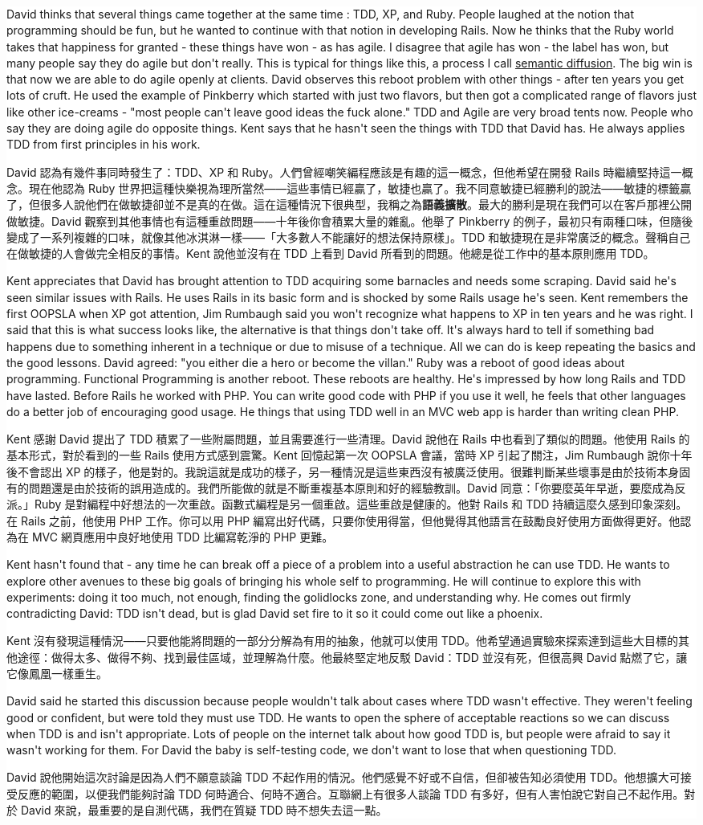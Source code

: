 David thinks that several things came together at the same time : TDD, XP, and Ruby. People laughed at the notion that programming should be fun, but he wanted to continue with that notion in developing Rails. Now he thinks that the Ruby world takes that happiness for granted - these things have won - as has agile. I disagree that agile has won - the label has won, but many people say they do agile but don't really. This is typical for things like this, a process I call [semantic diffusion](https://martinfowler.com/bliki/SemanticDiffusion.html). The big win is that now we are able to do agile openly at clients. David observes this reboot problem with other things - after ten years you get lots of cruft. He used the example of Pinkberry which started with just two flavors, but then got a complicated range of flavors just like other ice-creams - "most people can't leave good ideas the fuck alone." TDD and Agile are very broad tents now. People who say they are doing agile do opposite things. Kent says that he hasn't seen the things with TDD that David has. He always applies TDD from first principles in his work.

David 認為有幾件事同時發生了：TDD、XP 和 Ruby。人們曾經嘲笑編程應該是有趣的這一概念，但他希望在開發 Rails 時繼續堅持這一概念。現在他認為 Ruby 世界把這種快樂視為理所當然——這些事情已經贏了，敏捷也贏了。我不同意敏捷已經勝利的說法——敏捷的標籤贏了，但很多人說他們在做敏捷卻並不是真的在做。這在這種情況下很典型，我稱之為**語義擴散**。最大的勝利是現在我們可以在客戶那裡公開做敏捷。David 觀察到其他事情也有這種重啟問題——十年後你會積累大量的雜亂。他舉了 Pinkberry 的例子，最初只有兩種口味，但隨後變成了一系列複雜的口味，就像其他冰淇淋一樣——「大多數人不能讓好的想法保持原樣」。TDD 和敏捷現在是非常廣泛的概念。聲稱自己在做敏捷的人會做完全相反的事情。Kent 說他並沒有在 TDD 上看到 David 所看到的問題。他總是從工作中的基本原則應用 TDD。

Kent appreciates that David has brought attention to TDD acquiring some barnacles and needs some scraping. David said he's seen similar issues with Rails. He uses Rails in its basic form and is shocked by some Rails usage he's seen. Kent remembers the first OOPSLA when XP got attention, Jim Rumbaugh said you won't recognize what happens to XP in ten years and he was right. I said that this is what success looks like, the alternative is that things don't take off. It's always hard to tell if something bad happens due to something inherent in a technique or due to misuse of a technique. All we can do is keep repeating the basics and the good lessons. David agreed: "you either die a hero or become the villan." Ruby was a reboot of good ideas about programming. Functional Programming is another reboot. These reboots are healthy. He's impressed by how long Rails and TDD have lasted. Before Rails he worked with PHP. You can write good code with PHP if you use it well, he feels that other languages do a better job of encouraging good usage. He things that using TDD well in an MVC web app is harder than writing clean PHP.

Kent 感謝 David 提出了 TDD 積累了一些附屬問題，並且需要進行一些清理。David 說他在 Rails 中也看到了類似的問題。他使用 Rails 的基本形式，對於看到的一些 Rails 使用方式感到震驚。Kent 回憶起第一次 OOPSLA 會議，當時 XP 引起了關注，Jim Rumbaugh 說你十年後不會認出 XP 的樣子，他是對的。我說這就是成功的樣子，另一種情況是這些東西沒有被廣泛使用。很難判斷某些壞事是由於技術本身固有的問題還是由於技術的誤用造成的。我們所能做的就是不斷重複基本原則和好的經驗教訓。David 同意：「你要麼英年早逝，要麼成為反派。」Ruby 是對編程中好想法的一次重啟。函數式編程是另一個重啟。這些重啟是健康的。他對 Rails 和 TDD 持續這麼久感到印象深刻。在 Rails 之前，他使用 PHP 工作。你可以用 PHP 編寫出好代碼，只要你使用得當，但他覺得其他語言在鼓勵良好使用方面做得更好。他認為在 MVC 網頁應用中良好地使用 TDD 比編寫乾淨的 PHP 更難。

Kent hasn't found that - any time he can break off a piece of a problem into a useful abstraction he can use TDD. He wants to explore other avenues to these big goals of bringing his whole self to programming. He will continue to explore this with experiments: doing it too much, not enough, finding the golidlocks zone, and understanding why. He comes out firmly contradicting David: TDD isn't dead, but is glad David set fire to it so it could come out like a phoenix.

Kent 沒有發現這種情況——只要他能將問題的一部分分解為有用的抽象，他就可以使用 TDD。他希望通過實驗來探索達到這些大目標的其他途徑：做得太多、做得不夠、找到最佳區域，並理解為什麼。他最終堅定地反駁 David：TDD 並沒有死，但很高興 David 點燃了它，讓它像鳳凰一樣重生。

David said he started this discussion because people wouldn't talk about cases where TDD wasn't effective. They weren't feeling good or confident, but were told they must use TDD. He wants to open the sphere of acceptable reactions so we can discuss when TDD is and isn't appropriate. Lots of people on the internet talk about how good TDD is, but people were afraid to say it wasn't working for them. For David the baby is self-testing code, we don't want to lose that when questioning TDD.

David 說他開始這次討論是因為人們不願意談論 TDD 不起作用的情況。他們感覺不好或不自信，但卻被告知必須使用 TDD。他想擴大可接受反應的範圍，以便我們能夠討論 TDD 何時適合、何時不適合。互聯網上有很多人談論 TDD 有多好，但有人害怕說它對自己不起作用。對於 David 來說，最重要的是自測代碼，我們在質疑 TDD 時不想失去這一點。
